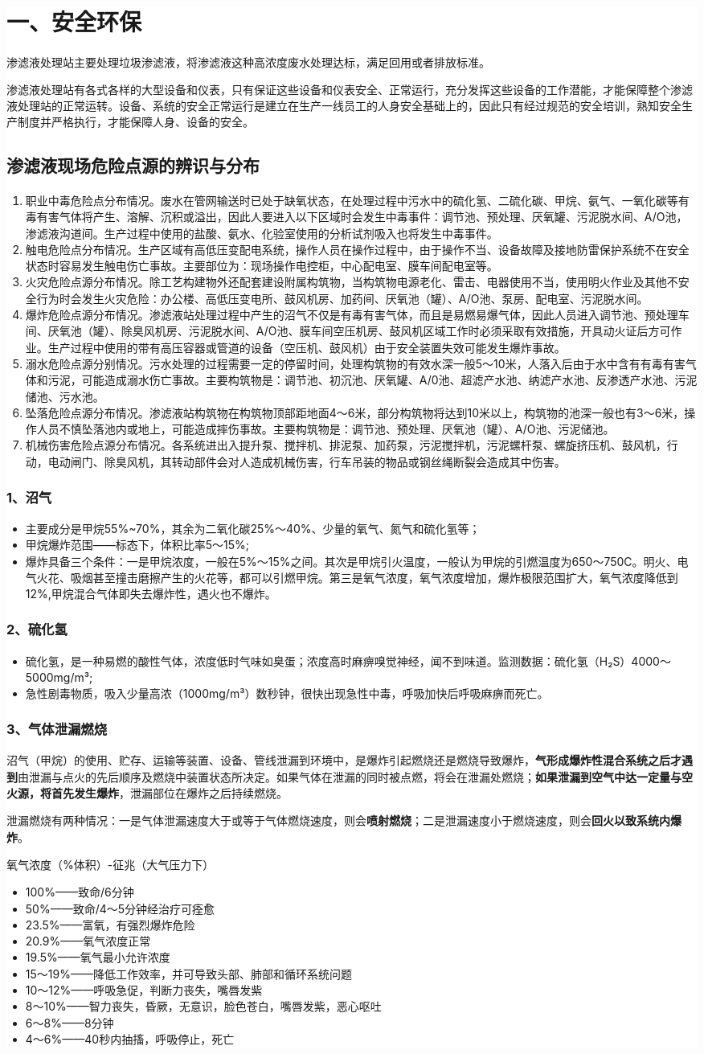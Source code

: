 # 一、安全环保

渗滤液处理站主要处理垃圾渗滤液，将渗滤液这种高浓度废水处理达标，满足回用或者排放标准。

渗滤液处理站有各式各样的大型设备和仪表，只有保证这些设备和仪表安全、正常运行，充分发挥这些设备的工作潜能，才能保障整个渗滤液处理站的正常运转。设备、系统的安全正常运行是建立在生产一线员工的人身安全基础上的，因此只有经过规范的安全培训，熟知安全生产制度并严格执行，才能保障人身、设备的安全。

## 渗滤液现场危险点源的辨识与分布

1. 职业中毒危险点分布情况。废水在管网输送时已处于缺氧状态，在处理过程中污水中的硫化氢、二硫化碳、甲烷、氨气、一氧化碳等有毒有害气体将产生、溶解、沉积或溢出，因此人要进入以下区域时会发生中毒事件：调节池、预处理、厌氧罐、污泥脱水间、A/O池，渗滤液沟道间。生产过程中使用的盐酸、氨水、化验室使用的分析试剂吸入也将发生中毒事件。
2. 触电危险点分布情况。生产区域有高低压变配电系统，操作人员在操作过程中，由于操作不当、设备故障及接地防雷保护系统不在安全状态时容易发生触电伤亡事故。主要部位为：现场操作电控柜，中心配电室、膜车间配电室等。
3. 火灾危险点源分布情况。除工艺构建物外还配套建设附属构筑物，当构筑物电源老化、雷击、电器使用不当，使用明火作业及其他不安全行为时会发生火灾危险：办公楼、高低压变电所、鼓风机房、加药间、厌氧池（罐）、A/O池、泵房、配电室、污泥脱水间。
4. 爆炸危险点源分布情况。渗滤液站处理过程中产生的沼气不仅是有毒有害气体，而且是易燃易爆气体，因此人员进入调节池、预处理车间、厌氧池（罐）、除臭风机房、污泥脱水间、A/O池、膜车间空压机房、鼓风机区域工作时必须采取有效措施，开具动火证后方可作业。生产过程中使用的带有高压容器或管道的设备（空压机、鼓风机）由于安全装置失效可能发生爆炸事故。
5. 溺水危险点源分别情况。污水处理的过程需要一定的停留时间，处理构筑物的有效水深一般5～10米，人落入后由于水中含有有毒有害气体和污泥，可能造成溺水伤亡事故。主要构筑物是：调节池、初沉池、厌氧罐、A/0池、超滤产水池、纳滤产水池、反渗透产水池、污泥储池、污水池。
6. 坠落危险点源分布情况。渗滤液站构筑物在构筑物顶部距地面4～6米，部分构筑物将达到10米以上，构筑物的池深一般也有3～6米，操作人员不慎坠落池内或地上，可能造成摔伤事故。主要构筑物是：调节池、预处理、厌氧池（罐）、A/O池、污泥储池。
7. 机械伤害危险点源分布情况。各系统进出入提升泵、搅拌机、排泥泵、加药泵，污泥搅拌机，污泥螺杆泵、螺旋挤压机、鼓风机，行动，电动闸门、除臭风机，其转动部件会对人造成机械伤害，行车吊装的物品或钢丝绳断裂会造成其中伤害。

### 1、沼气

* 主要成分是甲烷55%~70%，其余为二氧化碳25%～40%、少量的氧气、氮气和硫化氢等；
* 甲烷爆炸范围——标态下，体积比率5～15%;
* 爆炸具备三个条件：一是甲烷浓度，一般在5%～15%之间。其次是甲烷引火温度，一般认为甲烷的引燃温度为650～750C。明火、电气火花、吸烟甚至撞击磨擦产生的火花等，都可以引燃甲烷。第三是氧气浓度，氧气浓度增加，爆炸极限范围扩大，氧气浓度降低到12%,甲烷混合气体即失去爆炸性，遇火也不爆炸。

### 2、硫化氢

* 硫化氢，是一种易燃的酸性气体，浓度低时气味如臭蛋；浓度高时麻痹嗅觉神经，闻不到味道。监测数据：硫化氢（H₂S）4000～5000mg/m³;
* 急性剧毒物质，吸入少量高浓（1000mg/m³）数秒钟，很快出现急性中毒，呼吸加快后呼吸麻痹而死亡。

### 3、气体泄漏燃烧

沼气（甲烷）的使用、贮存、运输等装置、设备、管线泄漏到环境中，是爆炸引起燃烧还是燃烧导致爆炸，**气形成爆炸性混合系统之后才遇到**由泄漏与点火的先后顺序及燃烧中装置状态所决定。如果气体在泄漏的同时被点燃，将会在泄漏处燃烧；**如果泄漏到空气中达一定量与空火源，将首先发生爆炸**，泄漏部位在爆炸之后持续燃烧。

泄漏燃烧有两种情况：一是气体泄漏速度大于或等于气体燃烧速度，则会**喷射燃烧**；二是泄漏速度小于燃烧速度，则会**回火以致系统内爆炸**。

氧气浓度（%体积）-征兆（大气压力下）

* 100%——致命/6分钟
* 50%——致命/4～5分钟经治疗可痊愈
* 23.5%——富氧，有强烈爆炸危险
* 20.9%——氧气浓度正常
* 19.5%——氧气最小允许浓度
* 15～19%——降低工作效率，并可导致头部、肺部和循环系统问题
* 10～12%——呼吸急促，判断力丧失，嘴唇发紫
* 8～10%——智力丧失，昏厥，无意识，脸色苍白，嘴唇发紫，恶心呕吐
* 6～8%——8分钟
* 4～6%——40秒内抽搐，呼吸停止，死亡

